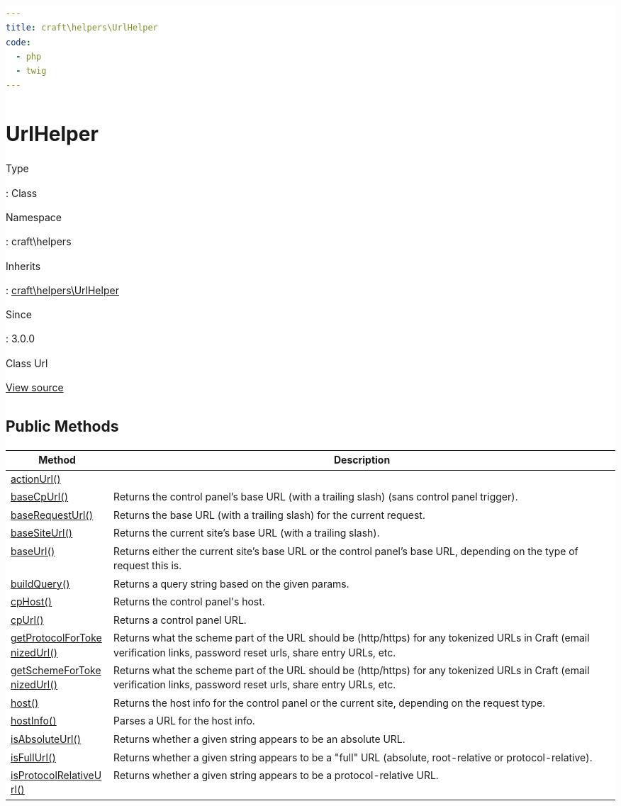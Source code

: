 ```yaml
---
title: craft\helpers\UrlHelper
code:
  - php
  - twig
---
```


# UrlHelper

Type

:   Class

Namespace

:   craft\helpers

Inherits

:   [craft\helpers\UrlHelper](craft-helpers-urlhelper.md)

Since

:   3.0.0



Class Url





[View source](https://github.com/craftcms/cms/blob/master/src/helpers/UrlHelper.php)






## Public Methods

| Method                                                                                       | Description
| -------------------------------------------------------------------------------------------- | ---------------------------------------------------------------------------------------------------------------------------------------------------------------------
| [actionUrl()](craft-helpers-urlhelper.md#method-actionurl)                                   |
| [baseCpUrl()](craft-helpers-urlhelper.md#method-basecpurl)                                   | Returns the control panel’s base URL (with a trailing slash) (sans control panel trigger).
| [baseRequestUrl()](craft-helpers-urlhelper.md#method-baserequesturl)                         | Returns the base URL (with a trailing slash) for the current request.
| [baseSiteUrl()](craft-helpers-urlhelper.md#method-basesiteurl)                               | Returns the current site’s base URL (with a trailing slash).
| [baseUrl()](craft-helpers-urlhelper.md#method-baseurl)                                       | Returns either the current site’s base URL or the control panel’s base URL, depending on the type of request this is.
| [buildQuery()](craft-helpers-urlhelper.md#method-buildquery)                                 | Returns a query string based on the given params.
| [cpHost()](craft-helpers-urlhelper.md#method-cphost)                                         | Returns the control panel's host.
| [cpUrl()](craft-helpers-urlhelper.md#method-cpurl)                                           | Returns a control panel URL.
| [getProtocolForTokenizedUrl()](craft-helpers-urlhelper.md#method-getprotocolfortokenizedurl) | Returns what the scheme part of the URL should be (http/https) for any tokenized URLs in Craft (email verification links, password reset urls, share entry URLs, etc.
| [getSchemeForTokenizedUrl()](craft-helpers-urlhelper.md#method-getschemefortokenizedurl)     | Returns what the scheme part of the URL should be (http/https) for any tokenized URLs in Craft (email verification links, password reset urls, share entry URLs, etc.
| [host()](craft-helpers-urlhelper.md#method-host)                                             | Returns the host info for the control panel or the current site, depending on the request type.
| [hostInfo()](craft-helpers-urlhelper.md#method-hostinfo)                                     | Parses a URL for the host info.
| [isAbsoluteUrl()](craft-helpers-urlhelper.md#method-isabsoluteurl)                           | Returns whether a given string appears to be an absolute URL.
| [isFullUrl()](craft-helpers-urlhelper.md#method-isfullurl)                                   | Returns whether a given string appears to be a "full" URL (absolute, root-relative or protocol-relative).
| [isProtocolRelativeUrl()](craft-helpers-urlhelper.md#method-isprotocolrelativeurl)           | Returns whether a given string appears to be a protocol-relative URL.